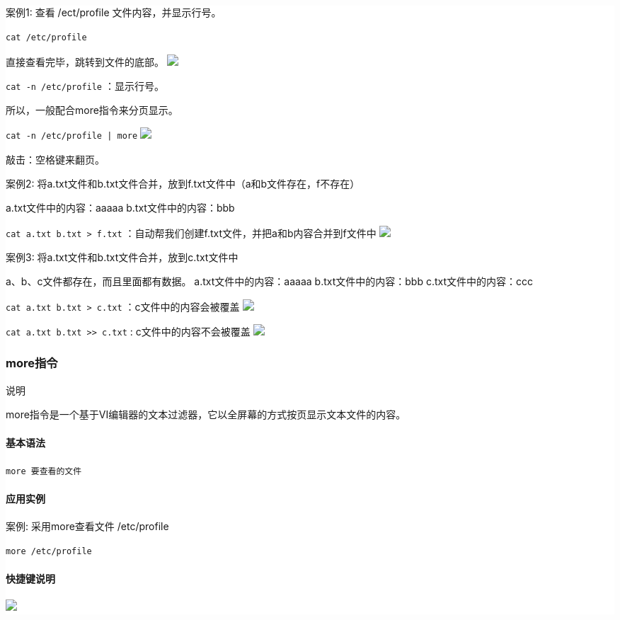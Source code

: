 案例1:  查看 /ect/profile  文件内容，并显示行号。

`cat /etc/profile`

直接查看完毕，跳转到文件的底部。
<img src="https://gakkil.gitee.io/gakkil-image/linux/day04/QQ截图20181126205206.png"/>

`cat -n /etc/profile` ：显示行号。

所以，一般配合more指令来分页显示。

`cat -n /etc/profile | more`
<img src="https://gakkil.gitee.io/gakkil-image/linux/day04/QQ截图20181126205442.png"/>

敲击：空格键来翻页。

案例2:  将a.txt文件和b.txt文件合并，放到f.txt文件中（a和b文件存在，f不存在）

a.txt文件中的内容：aaaaa
b.txt文件中的内容：bbb

`cat a.txt b.txt > f.txt` ：自动帮我们创建f.txt文件，并把a和b内容合并到f文件中
<img src="https://gakkil.gitee.io/gakkil-image/linux/day04/QQ截图20181126209028.png"/>

案例3:  将a.txt文件和b.txt文件合并，放到c.txt文件中

a、b、c文件都存在，而且里面都有数据。
a.txt文件中的内容：aaaaa
b.txt文件中的内容：bbb
c.txt文件中的内容：ccc

`cat a.txt b.txt > c.txt` ：c文件中的内容会被覆盖
<img src="https://gakkil.gitee.io/gakkil-image/linux/day04/QQ截图20181126210504.png"/>

`cat a.txt b.txt >> c.txt` : c文件中的内容不会被覆盖
<img src="https://gakkil.gitee.io/gakkil-image/linux/day04/QQ截图20181126210728.png"/>

### more指令

说明

more指令是一个基于VI编辑器的文本过滤器，它以全屏幕的方式按页显示文本文件的内容。

#### 基本语法
```
more 要查看的文件
```

#### 应用实例

案例: 采用more查看文件 /etc/profile

`more /etc/profile`

#### 快捷键说明
<img src="https://gakkil.gitee.io/gakkil-image/linux/day04/QQ截图20181126211914.png"/>
